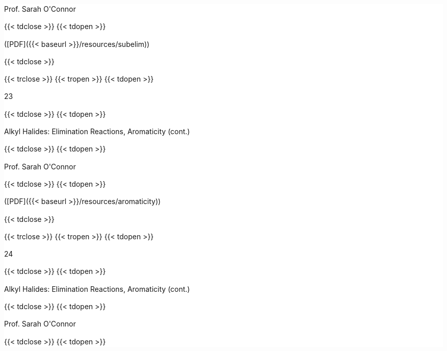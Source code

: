 
Prof. Sarah O'Connor


{{< tdclose >}}
{{< tdopen >}}


([PDF]({{< baseurl >}}/resources/subelim))


{{< tdclose >}}

{{< trclose >}}
{{< tropen >}}
{{< tdopen >}}


23


{{< tdclose >}}
{{< tdopen >}}


Alkyl Halides: Elimination Reactions, Aromaticity (cont.)


{{< tdclose >}}
{{< tdopen >}}


Prof. Sarah O'Connor


{{< tdclose >}}
{{< tdopen >}}


([PDF]({{< baseurl >}}/resources/aromaticity))


{{< tdclose >}}

{{< trclose >}}
{{< tropen >}}
{{< tdopen >}}


24


{{< tdclose >}}
{{< tdopen >}}


Alkyl Halides: Elimination Reactions, Aromaticity (cont.)


{{< tdclose >}}
{{< tdopen >}}


Prof. Sarah O'Connor


{{< tdclose >}}
{{< tdopen >}}
 